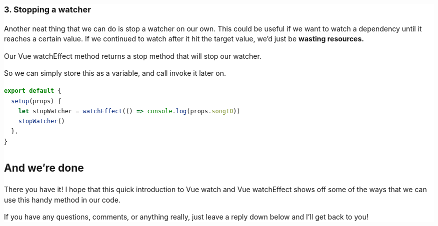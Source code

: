 ### 3. Stopping a watcher

Another neat thing that we can do is stop a watcher on our own. This could be useful if we want to watch a dependency until it reaches a certain value. If we continued to watch after it hit the target value, we’d just be **wasting resources.**

Our Vue watchEffect method returns a stop method that will stop our watcher.

So we can simply store this as a variable, and call invoke it later on.

```js
export default {
  setup(props) {
    let stopWatcher = watchEffect(() => console.log(props.songID))
    stopWatcher()
  },
}
```

## And we’re done

There you have it! I hope that this quick introduction to Vue watch and Vue watchEffect shows off some of the ways that we can use this handy method in our code.

If you have any questions, comments, or anything really, just leave a reply down below and I’ll get back to you!
